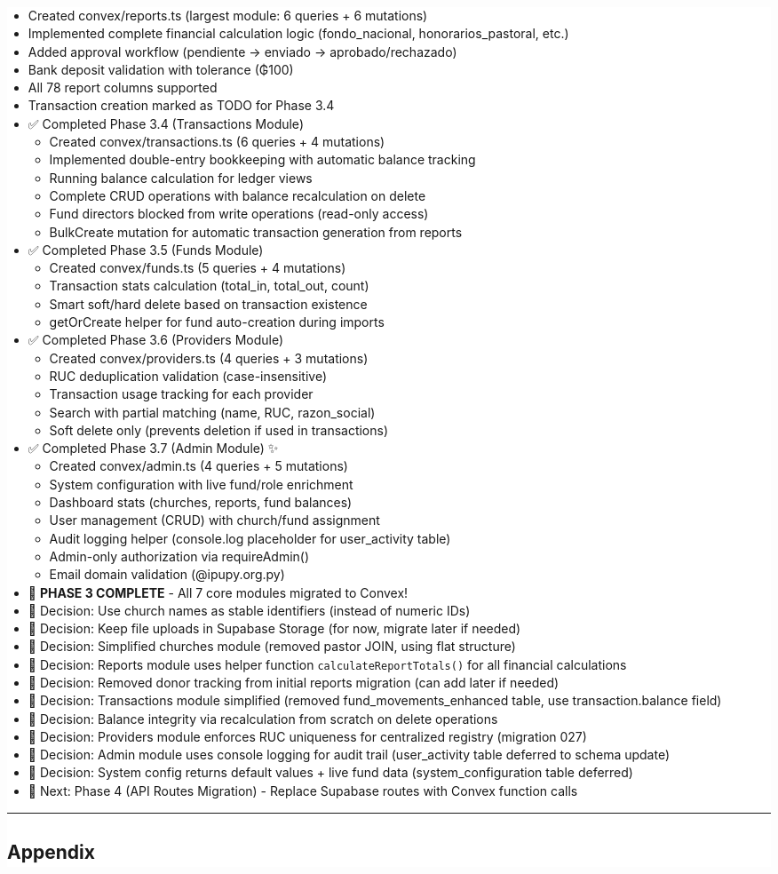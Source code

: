   - Created convex/reports.ts (largest module: 6 queries + 6 mutations)
  - Implemented complete financial calculation logic (fondo_nacional, honorarios_pastoral, etc.)
  - Added approval workflow (pendiente → enviado → aprobado/rechazado)
  - Bank deposit validation with tolerance (₲100)
  - All 78 report columns supported
  - Transaction creation marked as TODO for Phase 3.4
- ✅ Completed Phase 3.4 (Transactions Module)
  - Created convex/transactions.ts (6 queries + 4 mutations)
  - Implemented double-entry bookkeeping with automatic balance tracking
  - Running balance calculation for ledger views
  - Complete CRUD operations with balance recalculation on delete
  - Fund directors blocked from write operations (read-only access)
  - BulkCreate mutation for automatic transaction generation from reports
- ✅ Completed Phase 3.5 (Funds Module)
  - Created convex/funds.ts (5 queries + 4 mutations)
  - Transaction stats calculation (total_in, total_out, count)
  - Smart soft/hard delete based on transaction existence
  - getOrCreate helper for fund auto-creation during imports
- ✅ Completed Phase 3.6 (Providers Module)
  - Created convex/providers.ts (4 queries + 3 mutations)
  - RUC deduplication validation (case-insensitive)
  - Transaction usage tracking for each provider
  - Search with partial matching (name, RUC, razon_social)
  - Soft delete only (prevents deletion if used in transactions)
- ✅ Completed Phase 3.7 (Admin Module) ✨
  - Created convex/admin.ts (4 queries + 5 mutations)
  - System configuration with live fund/role enrichment
  - Dashboard stats (churches, reports, fund balances)
  - User management (CRUD) with church/fund assignment
  - Audit logging helper (console.log placeholder for user_activity table)
  - Admin-only authorization via requireAdmin()
  - Email domain validation (@ipupy.org.py)
- 🎉 **PHASE 3 COMPLETE** - All 7 core modules migrated to Convex!
- 📝 Decision: Use church names as stable identifiers (instead of numeric IDs)
- 📝 Decision: Keep file uploads in Supabase Storage (for now, migrate later if needed)
- 📝 Decision: Simplified churches module (removed pastor JOIN, using flat structure)
- 📝 Decision: Reports module uses helper function `calculateReportTotals()` for all financial calculations
- 📝 Decision: Removed donor tracking from initial reports migration (can add later if needed)
- 📝 Decision: Transactions module simplified (removed fund_movements_enhanced table, use transaction.balance field)
- 📝 Decision: Balance integrity via recalculation from scratch on delete operations
- 📝 Decision: Providers module enforces RUC uniqueness for centralized registry (migration 027)
- 📝 Decision: Admin module uses console logging for audit trail (user_activity table deferred to schema update)
- 📝 Decision: System config returns default values + live fund data (system_configuration table deferred)
- 🔄 Next: Phase 4 (API Routes Migration) - Replace Supabase routes with Convex function calls

---

## Appendix
